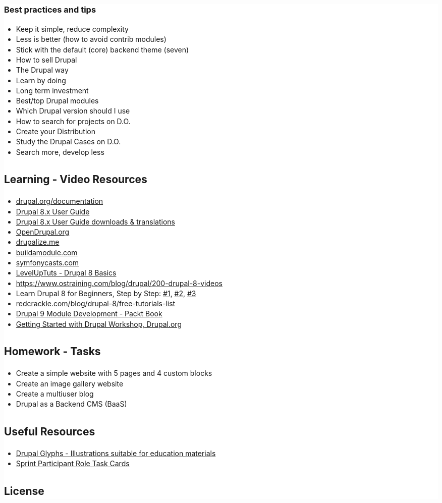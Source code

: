 ### Best practices and tips
- Keep it simple, reduce complexity
- Less is better (how to avoid contrib modules)
- Stick with the default (core) backend theme (seven)
- How to sell Drupal
- The Drupal way
- Learn by doing
- Long term investment
- Best/top Drupal modules
- Which Drupal version should I use
- How to search for projects on D.O.
- Create your Distribution
- Study the Drupal Cases on D.O.
- Search more, develop less

## Learning - Video Resources
- [drupal.org/documentation](https://www.drupal.org/documentation)
- [Drupal 8.x User Guide](https://www.drupal.org/project/user_guide)
- [Drupal 8.x User Guide downloads & translations](https://www.drupal.org/node/3076366)
- [OpenDrupal.org](https://opendrupal.org)
- [drupalize.me](https://drupalize.me)
- [buildamodule.com](https://buildamodule.com)
- [symfonycasts.com](https://symfonycasts.com/tracks/drupal)
- [LevelUpTuts - Drupal 8 Basics](https://www.youtube.com/watch?v=J9U1DQYbFjA&list=PLLnpHn493BHE9mfp6z5--UowO-6SOzcuI)
- https://www.ostraining.com/blog/drupal/200-drupal-8-videos
- Learn Drupal 8 for Beginners, Step by Step: [#1](https://www.youtube.com/watch?v=BXvaKPm1x-E), [#2](https://www.youtube.com/watch?v=oG93vZ0s5rk), [#3](https://www.youtube.com/watch?v=g5KTrznNJzo)
- [redcrackle.com/blog/drupal-8/free-tutorials-list](http://redcrackle.com/blog/drupal-8/free-tutorials-list)
- [Drupal 9 Module Development - Packt Book](https://www.packtpub.com/product/drupal-9-module-development-third-edition/9781800204621)
- [Getting Started with Drupal Workshop, Drupal.org](https://www.drupal.org/project/getting_started_with_drupal)

## Homework - Tasks
- Create a simple website with 5 pages and 4 custom blocks
- Create an image gallery website
- Create a multiuser blog
- Drupal as a Backend CMS (BaaS)

## Useful Resources
- [Drupal Glyphs - Illustrations suitable for education materials](https://github.com/theodorosploumis/drupal-glyphs)
- [Sprint Participant Role Task Cards](https://www.drupal.org/sprint-task-cards)

## License
